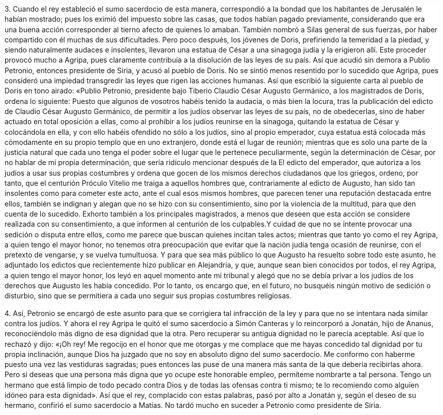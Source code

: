 <a id="6_3"></a>3\. Cuando el rey estableció el sumo sacerdocio de esta manera, correspondió a la bondad que los habitantes de Jerusalén le habían mostrado; pues los eximió del impuesto sobre las casas, que todos habían pagado previamente, considerando que era una buena acción corresponder al tierno afecto de quienes lo amaban. También nombró a Silas general de sus fuerzas, por haber compartido con él muchas de sus dificultades. Pero poco después, los jóvenes de Doris, prefiriendo la temeridad a la piedad, y siendo naturalmente audaces e insolentes, llevaron una estatua de César a una sinagoga judía y la erigieron allí. Este proceder provocó mucho a Agripa, pues claramente contribuía a la disolución de las leyes de su país. Así que acudió sin demora a Publio Petronio, entonces presidente de Siria, y acusó al pueblo de Doris. No se sintió menos resentido por lo sucedido que Agripa, pues consideró una impiedad transgredir las leyes que rigen las acciones humanas. Así que escribió la siguiente carta al pueblo de Doris en tono airado: «Publio Petronio, presidente bajo Tiberio Claudio César Augusto Germánico, a los magistrados de Doris, ordena lo siguiente: Puesto que algunos de vosotros habéis tenido la audacia, o más bien la locura, tras la publicación del edicto de Claudio César Augusto Germánico, de permitir a los judíos observar las leyes de su país, no de obedecerlas, sino de haber actuado en total oposición a ellas, como al prohibir a los judíos reunirse en la sinagoga, quitando la estatua de César y colocándola en ella, y con ello habéis ofendido no sólo a los judíos, sino al propio emperador, cuya estatua está colocada más cómodamente en su propio templo que en uno extranjero, donde está el lugar de reunión; mientras que es solo una parte de la justicia natural que cada uno tenga el poder sobre el lugar que le pertenece peculiarmente, según la determinación de César, por no hablar de mi propia determinación, que sería ridículo mencionar después de la El edicto del emperador, que autoriza a los judíos a usar sus propias costumbres y ordena que gocen de los mismos derechos ciudadanos que los griegos, ordeno, por tanto, que el centurión Próculo Vitelio me traiga a aquellos hombres que, contrariamente al edicto de Augusto, han sido tan insolentes como para cometer este acto, ante el cual esos mismos hombres, que parecen tener una reputación destacada entre ellos, también se indignan y alegan que no se hizo con su consentimiento, sino por la violencia de la multitud, para que den cuenta de lo sucedido. Exhorto también a los principales magistrados, a menos que deseen que esta acción se considere realizada con su consentimiento, a que informen al centurión de los culpables.Y cuidad de que no se intente provocar una sedición o disputa entre ellos, como me parece que buscan quienes incitan tales actos; mientras que tanto yo como el rey Agripa, a quien tengo el mayor honor, no tenemos otra preocupación que evitar que la nación judía tenga ocasión de reunirse, con el pretexto de vengarse, y se vuelva tumultuosa. Y para que sea más público lo que Augusto ha resuelto sobre todo este asunto, he adjuntado los edictos que recientemente hizo publicar en Alejandría, y que, aunque sean bien conocidos por todos, el rey Agripa, a quien tengo el mayor honor, los leyó en aquel momento ante mi tribunal y alegó que no se debía privar a los judíos de los derechos que Augusto les había concedido. Por lo tanto, os encargo que, en el futuro, no busquéis ningún motivo de sedición o disturbio, sino que se permitiera a cada uno seguir sus propias costumbres religiosas.

<a id="6_4"></a>4\. Así, Petronio se encargó de este asunto para que se corrigiera tal infracción de la ley y para que no se intentara nada similar contra los judíos. Y ahora el rey Agripa le quitó el sumo sacerdocio a Simón Canteras y lo reincorporó a Jonatán, hijo de Ananus, reconociéndolo más digno de esa dignidad que la otra. Pero recuperar su antigua dignidad no le parecía aceptable. Así que lo rechazó y dijo: «¡Oh rey! Me regocijo en el honor que me otorgas y me complace que me hayas concedido tal dignidad por tu propia inclinación, aunque Dios ha juzgado que no soy en absoluto digno del sumo sacerdocio. Me conformo con haberme puesto una vez las vestiduras sagradas; pues entonces las puse de una manera más santa de la que debería recibirlas ahora. Pero si deseas que una persona más digna que yo ocupe este honorable empleo, permíteme nombrarte a tal persona. Tengo un hermano que está limpio de todo pecado contra Dios y de todas las ofensas contra ti mismo; te lo recomiendo como alguien idóneo para esta dignidad». Así que el rey, complacido con estas palabras, pasó por alto a Jonatán y, según el deseo de su hermano, confirió el sumo sacerdocio a Matías. No tardó mucho en suceder a Petronio como presidente de Siria.
